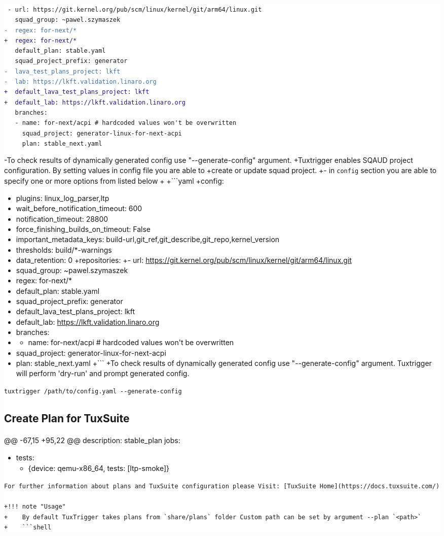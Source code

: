 ```diff
 - url: https://git.kernel.org/pub/scm/linux/kernel/git/arm64/linux.git
   squad_group: ~pawel.szymaszek
-  regex: for-next/* 
+  regex: for-next/*
   default_plan: stable.yaml
   squad_project_prefix: generator
-  lava_test_plans_project: lkft
-  lab: https://lkft.validation.linaro.org
+  default_lava_test_plans_project: lkft
+  default_lab: https://lkft.validation.linaro.org
   branches:
   - name: for-next/acpi # hardcoded values won't be overwritten
     squad_project: generator-linux-for-next-acpi
     plan: stable_next.yaml
 ```
 
-To check results of dynamically generated config use "--generate-config" argument. 
+Tuxtrigger enables SQAUD project configuration. By setting values in config file you are able to 
+create or update squad project.
+- in ```config``` section you are able to specify one or more options from listed below
+
+```yaml
+config:
+  plugins: linux_log_parser,ltp
+  wait_before_notification_timeout: 600
+  notification_timeout: 28800
+  force_finishing_builds_on_timeout: False
+  important_metadata_keys: build-url,git_ref,git_describe,git_repo,kernel_version
+  thresholds: build/*-warnings
+  data_retention: 0
+repositories:
+- url: https://git.kernel.org/pub/scm/linux/kernel/git/arm64/linux.git
+  squad_group: ~pawel.szymaszek
+  regex: for-next/*
+  default_plan: stable.yaml
+  squad_project_prefix: generator
+  default_lava_test_plans_project: lkft
+  default_lab: https://lkft.validation.linaro.org
+  branches:
+  - name: for-next/acpi # hardcoded values won't be overwritten
+    squad_project: generator-linux-for-next-acpi
+    plan: stable_next.yaml
+```
+To check results of dynamically generated config use "--generate-config" argument.
 Tuxtrigger will perform 'dry-run' and prompt generated config.
 
 ```shell
 tuxtrigger /path/to/config.yaml --generate-config
 ```
 
 ## Create Plan for TuxSuite
@@ -67,15 +95,22 @@
 description: stable_plan
 jobs:
 - tests:
     - {device: qemu-x86_64, tests: [ltp-smoke]}
 ```
 For further information about plans and TuxSuite configuration please Visit: [TuxSuite Home](https://docs.tuxsuite.com/)
 
+!!! note "Usage"
+    By default TuxTrigger takes plans from `share/plans` folder Custom path can be set by argument --plan `<path>`
+    ```shell
 ```